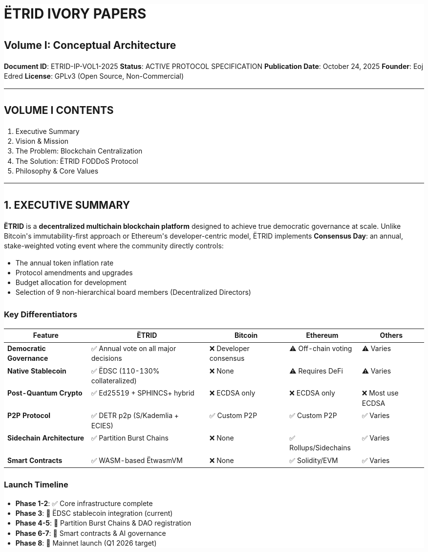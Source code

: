# ËTRID IVORY PAPERS
## Volume I: Conceptual Architecture

**Document ID**: ETRID-IP-VOL1-2025
**Status**: ACTIVE PROTOCOL SPECIFICATION
**Publication Date**: October 24, 2025
**Founder**: Eoj Edred
**License**: GPLv3 (Open Source, Non-Commercial)

---

## VOLUME I CONTENTS

1. Executive Summary
2. Vision & Mission
3. The Problem: Blockchain Centralization
4. The Solution: ËTRID FODDoS Protocol
5. Philosophy & Core Values

---

## 1. EXECUTIVE SUMMARY

**ËTRID** is a **decentralized multichain blockchain platform** designed to achieve true democratic governance at scale. Unlike Bitcoin's immutability-first approach or Ethereum's developer-centric model, ËTRID implements **Consensus Day**: an annual, stake-weighted voting event where the community directly controls:

- The annual token inflation rate
- Protocol amendments and upgrades
- Budget allocation for development
- Selection of 9 non-hierarchical board members (Decentralized Directors)

### Key Differentiators

| Feature | ËTRID | Bitcoin | Ethereum | Others |
|---------|-------|---------|----------|--------|
| **Democratic Governance** | ✅ Annual vote on all major decisions | ❌ Developer consensus | ⚠️ Off-chain voting | ⚠️ Varies |
| **Native Stablecoin** | ✅ ËDSC (110-130% collateralized) | ❌ None | ⚠️ Requires DeFi | ⚠️ Varies |
| **Post-Quantum Crypto** | ✅ Ed25519 + SPHINCS+ hybrid | ❌ ECDSA only | ❌ ECDSA only | ❌ Most use ECDSA |
| **P2P Protocol** | ✅ DETR p2p (S/Kademlia + ECIES) | ✅ Custom P2P | ✅ Custom P2P | ✅ Varies |
| **Sidechain Architecture** | ✅ Partition Burst Chains | ❌ None | ✅ Rollups/Sidechains | ✅ Varies |
| **Smart Contracts** | ✅ WASM-based ËtwasmVM | ❌ None | ✅ Solidity/EVM | ✅ Varies |

### Launch Timeline
- **Phase 1-2**: ✅ Core infrastructure complete
- **Phase 3**: 🔄 ËDSC stablecoin integration (current)
- **Phase 4-5**: 🎯 Partition Burst Chains & DAO registration
- **Phase 6-7**: 🔄 Smart contracts & AI governance
- **Phase 8**: 🚀 Mainnet launch (Q1 2026 target)
